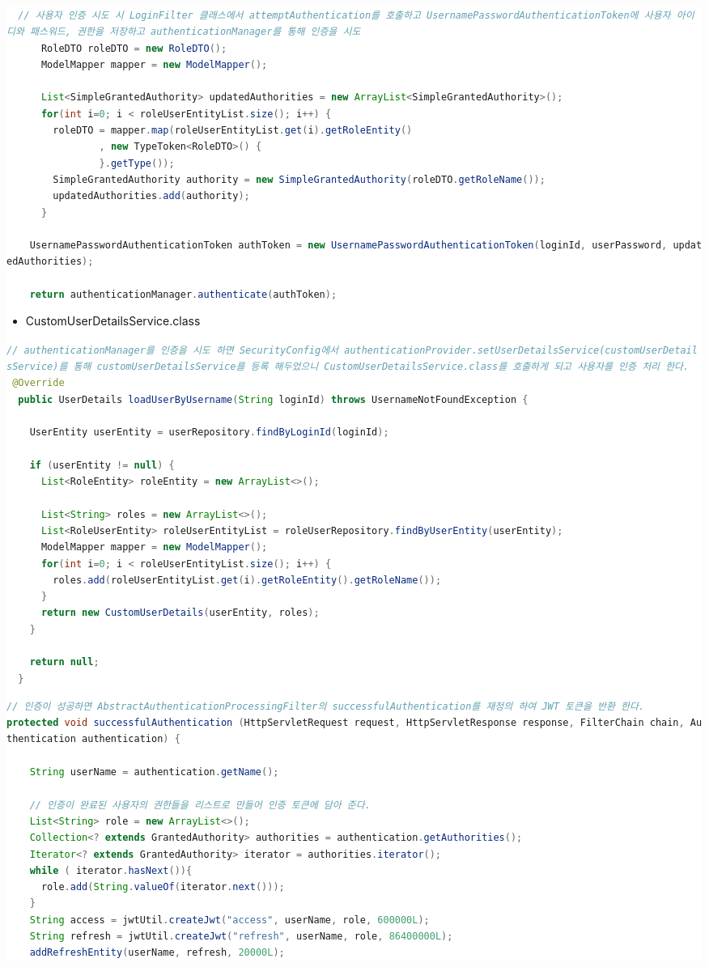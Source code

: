 ```java
  // 사용자 인증 시도 시 LoginFilter 클래스에서 attemptAuthentication를 호출하고 UsernamePasswordAuthenticationToken에 사용자 아이디와 패스워드, 권한을 저장하고 authenticationManager를 통해 인증을 시도
      RoleDTO roleDTO = new RoleDTO();
      ModelMapper mapper = new ModelMapper();

      List<SimpleGrantedAuthority> updatedAuthorities = new ArrayList<SimpleGrantedAuthority>();
      for(int i=0; i < roleUserEntityList.size(); i++) {
        roleDTO = mapper.map(roleUserEntityList.get(i).getRoleEntity()
                , new TypeToken<RoleDTO>() {
                }.getType());
        SimpleGrantedAuthority authority = new SimpleGrantedAuthority(roleDTO.getRoleName());
        updatedAuthorities.add(authority);
      }

    UsernamePasswordAuthenticationToken authToken = new UsernamePasswordAuthenticationToken(loginId, userPassword, updatedAuthorities);
      
    return authenticationManager.authenticate(authToken);
```

- CustomUserDetailsService.class
```java
// authenticationManager를 인증을 시도 하면 SecurityConfig에서 authenticationProvider.setUserDetailsService(customUserDetailsService)를 통해 customUserDetailsService를 등록 해두었으니 CustomUserDetailsService.class를 호출하게 되고 사용자를 인증 처리 한다.
 @Override
  public UserDetails loadUserByUsername(String loginId) throws UsernameNotFoundException {

    UserEntity userEntity = userRepository.findByLoginId(loginId);

    if (userEntity != null) {
      List<RoleEntity> roleEntity = new ArrayList<>();

      List<String> roles = new ArrayList<>();
      List<RoleUserEntity> roleUserEntityList = roleUserRepository.findByUserEntity(userEntity);
      ModelMapper mapper = new ModelMapper();
      for(int i=0; i < roleUserEntityList.size(); i++) {
        roles.add(roleUserEntityList.get(i).getRoleEntity().getRoleName());
      }
      return new CustomUserDetails(userEntity, roles);
    }

    return null;
  }
```

```java
// 인증이 성공하면 AbstractAuthenticationProcessingFilter의 successfulAuthentication를 재정의 하여 JWT 토큰을 반환 한다.
protected void successfulAuthentication (HttpServletRequest request, HttpServletResponse response, FilterChain chain, Authentication authentication) {

    String userName = authentication.getName();
    
    // 인증이 완료된 사용자의 권한들을 리스트로 만들어 인증 토큰에 담아 준다.
    List<String> role = new ArrayList<>();
    Collection<? extends GrantedAuthority> authorities = authentication.getAuthorities();
    Iterator<? extends GrantedAuthority> iterator = authorities.iterator();
    while ( iterator.hasNext()){
      role.add(String.valueOf(iterator.next()));
    }
    String access = jwtUtil.createJwt("access", userName, role, 600000L);
    String refresh = jwtUtil.createJwt("refresh", userName, role, 86400000L);
    addRefreshEntity(userName, refresh, 20000L);

```